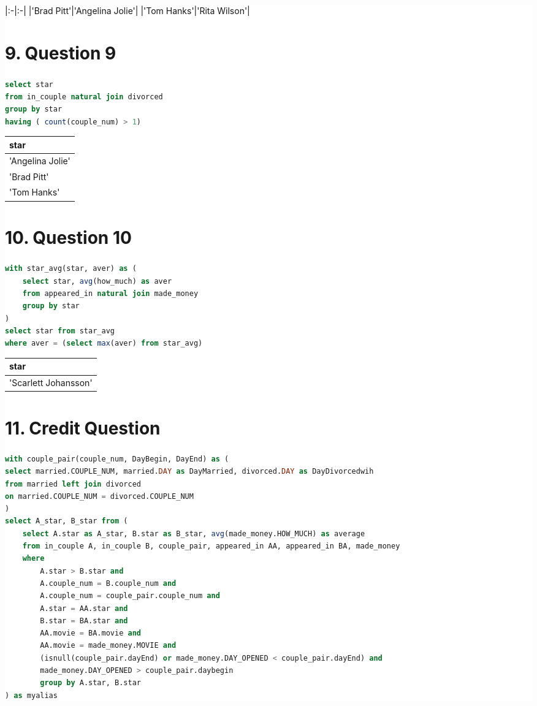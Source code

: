 |:-|:-|
|'Brad Pitt'|'Angelina Jolie'|
|'Tom Hanks'|'Rita Wilson'|

# 9. Question 9
```sql
select star
from in_couple natural join divorced
group by star
having ( count(couple_num) > 1)
```
|star|
|:-|
|'Angelina Jolie'|
|'Brad Pitt'|
|'Tom Hanks'|

# 10. Question 10
```sql
with star_avg(star, aver) as (
	select star, avg(how_much) as aver
	from appeared_in natural join made_money
	group by star
)
select star from star_avg
where aver = (select max(aver) from star_avg)
```
|star|
|:-|
|'Scarlett Johansson'|
# 11. Credit Question

```sql
with couple_pair(couple_num, DayBegin, DayEnd) as (
select married.COUPLE_NUM, married.DAY as DayMarried, divorced.DAY as DayDivorcedwih
from married left join divorced
on married.COUPLE_NUM = divorced.COUPLE_NUM
)
select A_star, B_star from (
    select A.star as A_star, B.star as B_star, avg(made_money.HOW_MUCH) as average
    from in_couple A, in_couple B, couple_pair, appeared_in AA, appeared_in BA, made_money
    where 
        A.star > B.star and
        A.couple_num = B.couple_num and
        A.couple_num = couple_pair.couple_num and
        A.star = AA.star and 
        B.star = BA.star and 
        AA.movie = BA.movie and 
        AA.movie = made_money.MOVIE and
        (isnull(couple_pair.dayEnd) or made_money.DAY_OPENED < couple_pair.dayEnd) and 
        made_money.DAY_OPENED > couple_pair.daybegin
        group by A.star, B.star
) as myalias
```